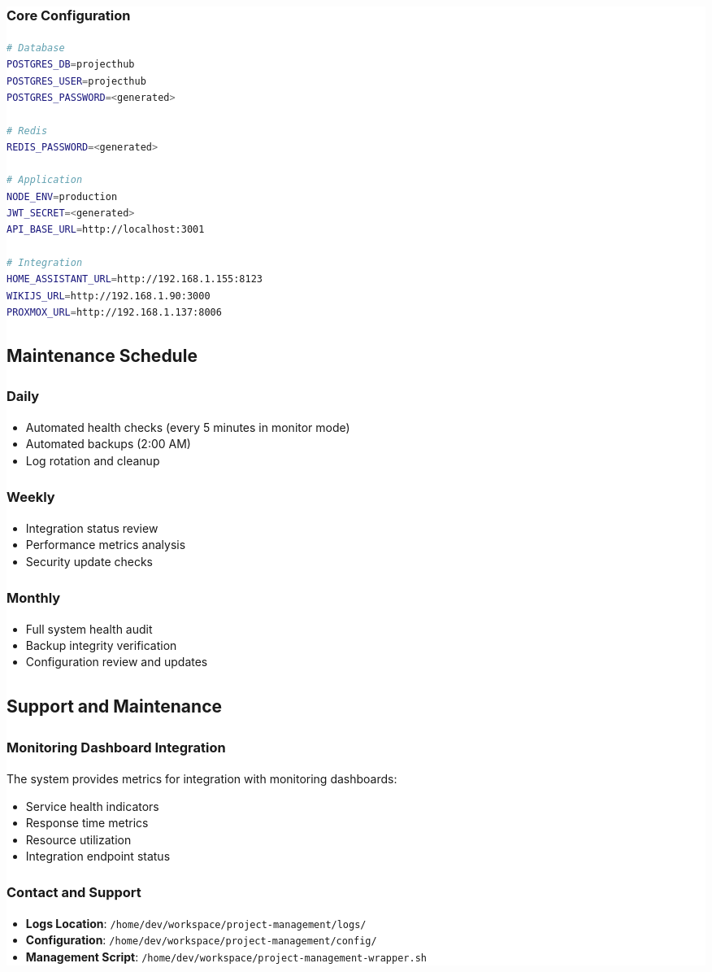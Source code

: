 ### Core Configuration
```bash
# Database
POSTGRES_DB=projecthub
POSTGRES_USER=projecthub
POSTGRES_PASSWORD=<generated>

# Redis
REDIS_PASSWORD=<generated>

# Application
NODE_ENV=production
JWT_SECRET=<generated>
API_BASE_URL=http://localhost:3001

# Integration
HOME_ASSISTANT_URL=http://192.168.1.155:8123
WIKIJS_URL=http://192.168.1.90:3000
PROXMOX_URL=http://192.168.1.137:8006
```

## Maintenance Schedule

### Daily
- Automated health checks (every 5 minutes in monitor mode)
- Automated backups (2:00 AM)
- Log rotation and cleanup

### Weekly
- Integration status review
- Performance metrics analysis
- Security update checks

### Monthly
- Full system health audit
- Backup integrity verification
- Configuration review and updates

## Support and Maintenance

### Monitoring Dashboard Integration
The system provides metrics for integration with monitoring dashboards:
- Service health indicators
- Response time metrics
- Resource utilization
- Integration endpoint status

### Contact and Support
- **Logs Location**: `/home/dev/workspace/project-management/logs/`
- **Configuration**: `/home/dev/workspace/project-management/config/`
- **Management Script**: `/home/dev/workspace/project-management-wrapper.sh`
